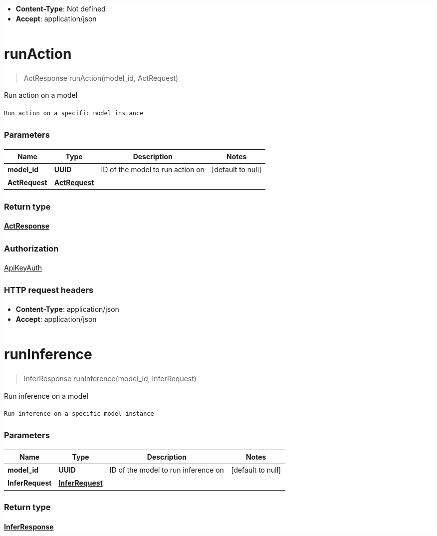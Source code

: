 - **Content-Type**: Not defined
- **Accept**: application/json

<a name="runAction"></a>
# **runAction**
> ActResponse runAction(model\_id, ActRequest)

Run action on a model

    Run action on a specific model instance

### Parameters

|Name | Type | Description  | Notes |
|------------- | ------------- | ------------- | -------------|
| **model\_id** | **UUID**| ID of the model to run action on | [default to null] |
| **ActRequest** | [**ActRequest**](../Models/ActRequest.md)|  | |

### Return type

[**ActResponse**](../Models/ActResponse.md)

### Authorization

[ApiKeyAuth](../README.md#ApiKeyAuth)

### HTTP request headers

- **Content-Type**: application/json
- **Accept**: application/json

<a name="runInference"></a>
# **runInference**
> InferResponse runInference(model\_id, InferRequest)

Run inference on a model

    Run inference on a specific model instance

### Parameters

|Name | Type | Description  | Notes |
|------------- | ------------- | ------------- | -------------|
| **model\_id** | **UUID**| ID of the model to run inference on | [default to null] |
| **InferRequest** | [**InferRequest**](../Models/InferRequest.md)|  | |

### Return type

[**InferResponse**](../Models/InferResponse.md)
